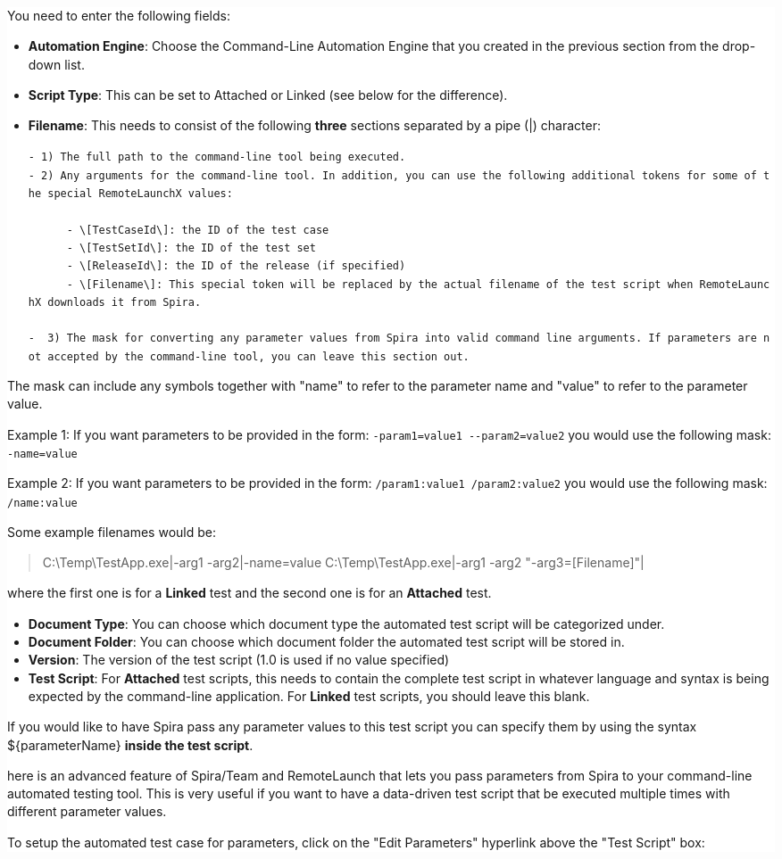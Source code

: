 You need to enter the following fields:

- **Automation Engine**: Choose the Command-Line Automation Engine that you created in the previous section from the drop-down list.
- **Script Type**: This can be set to Attached or Linked (see below for the difference).
- **Filename**: This needs to consist of the following **three** sections separated by a pipe (\|) character:

      - 1) The full path to the command-line tool being executed.
      - 2) Any arguments for the command-line tool. In addition, you can use the following additional tokens for some of the special RemoteLaunchX values:

            - \[TestCaseId\]: the ID of the test case
            - \[TestSetId\]: the ID of the test set
            - \[ReleaseId\]: the ID of the release (if specified)
            - \[Filename\]: This special token will be replaced by the actual filename of the test script when RemoteLaunchX downloads it from Spira.

      -  3) The mask for converting any parameter values from Spira into valid command line arguments. If parameters are not accepted by the command-line tool, you can leave this section out.

The mask can include any symbols together with "name" to refer to the parameter name and "value" to refer to the parameter value.

Example 1: If you want parameters to be provided in the form: `-param1=value1 --param2=value2` you would use the following mask: `-name=value`

Example 2: If you want parameters to be provided in the form: `/param1:value1 /param2:value2` you would use the following mask: `/name:value`

Some example filenames would be:

> C:\\Temp\\TestApp.exe\|-arg1 -arg2\|-name=value C:\\Temp\\TestApp.exe\|-arg1 -arg2 "-arg3=\[Filename\]"\|

where the first one is for a **Linked** test and the second one is for an **Attached** test.

- **Document Type**: You can choose which document type the automated test script will be categorized under.
- **Document Folder**: You can choose which document folder the automated test script will be stored in.
- **Version**: The version of the test script (1.0 is used if no value specified)
- **Test Script**: For **Attached** test scripts, this needs to contain the complete test script in whatever language and syntax is being expected by the command-line application. For **Linked** test scripts, you should leave this blank.

If you would like to have Spira pass any parameter values to this test script you can specify them by using the syntax ${parameterName} **inside the test script**.

here is an advanced feature of Spira/Team and RemoteLaunch that lets you pass parameters from Spira to your command-line automated testing tool. This is very useful if you want to have a data-driven test script that be executed multiple times with different parameter values.

To setup the automated test case for parameters, click on the "Edit Parameters" hyperlink above the "Test Script" box:
